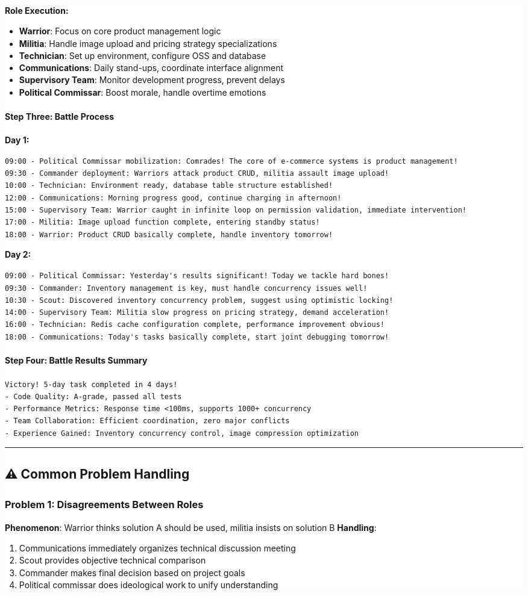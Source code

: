 **Role Execution:**
- **Warrior**: Focus on core product management logic
- **Militia**: Handle image upload and pricing strategy specializations
- **Technician**: Set up environment, configure OSS and database
- **Communications**: Daily stand-ups, coordinate interface alignment
- **Supervisory Team**: Monitor development progress, prevent delays
- **Political Commissar**: Boost morale, handle overtime emotions

#### Step Three: Battle Process

**Day 1:**
```
09:00 - Political Commissar mobilization: Comrades! The core of e-commerce systems is product management!
09:30 - Commander deployment: Warriors attack product CRUD, militia assault image upload!
10:00 - Technician: Environment ready, database table structure established!
12:00 - Communications: Morning progress good, continue charging in afternoon!
15:00 - Supervisory Team: Warrior caught in infinite loop on permission validation, immediate intervention!
17:00 - Militia: Image upload function complete, entering standby status!
18:00 - Warrior: Product CRUD basically complete, handle inventory tomorrow!
```

**Day 2:**
```
09:00 - Political Commissar: Yesterday's results significant! Today we tackle hard bones!
09:30 - Commander: Inventory management is key, must handle concurrency issues well!
10:30 - Scout: Discovered inventory concurrency problem, suggest using optimistic locking!
14:00 - Supervisory Team: Militia slow progress on pricing strategy, demand acceleration!
16:00 - Technician: Redis cache configuration complete, performance improvement obvious!
18:00 - Communications: Today's tasks basically complete, start joint debugging tomorrow!
```

#### Step Four: Battle Results Summary
```
Victory! 5-day task completed in 4 days!
- Code Quality: A-grade, passed all tests
- Performance Metrics: Response time <100ms, supports 1000+ concurrency
- Team Collaboration: Efficient coordination, zero major conflicts
- Experience Gained: Inventory concurrency control, image compression optimization
```

---

## ⚠️ Common Problem Handling

### Problem 1: Disagreements Between Roles
**Phenomenon**: Warrior thinks solution A should be used, militia insists on solution B
**Handling**:
1. Communications immediately organizes technical discussion meeting
2. Scout provides objective technical comparison
3. Commander makes final decision based on project goals
4. Political commissar does ideological work to unify understanding
